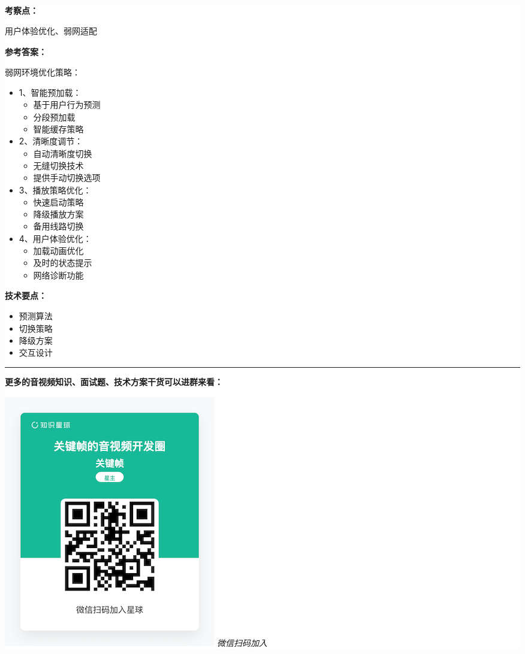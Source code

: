 
**考察点：**

用户体验优化、弱网适配


**参考答案：**

弱网环境优化策略：

- 1、智能预加载：
	- 基于用户行为预测
	- 分段预加载
	- 智能缓存策略
- 2、清晰度调节：
	- 自动清晰度切换
	- 无缝切换技术
	- 提供手动切换选项
- 3、播放策略优化：
	- 快速启动策略
	- 降级播放方案
	- 备用线路切换
- 4、用户体验优化：
	- 加载动画优化
	- 及时的状态提示
	- 网络诊断功能


**技术要点：**

- 预测算法
- 切换策略
- 降级方案
- 交互设计




---

**更多的音视频知识、面试题、技术方案干货可以进群来看：**

![微信扫码加入](assets/img/keyframe-zsxq.png)
_微信扫码加入_

